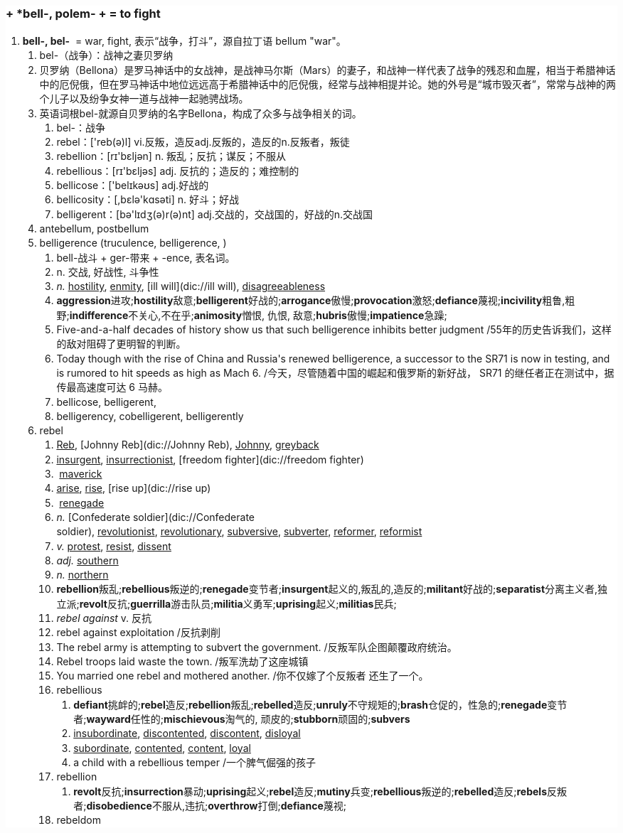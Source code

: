 
### + \*bell-, polem- + = to fight
1. **bell-, bel-**  = war, fight, 表示“战争，打斗”，源自拉丁语 bellum "war"。
	1. bel-（战争）：战神之妻贝罗纳  
	2. 贝罗纳（Bellona）是罗马神话中的女战神，是战神马尔斯（Mars）的妻子，和战神一样代表了战争的残忍和血腥，相当于希腊神话中的厄倪俄，但在罗马神话中地位远远高于希腊神话中的厄倪俄，经常与战神相提并论。她的外号是“城市毁灭者”，常常与战神的两个儿子以及纷争女神一道与战神一起驰骋战场。  
	3. 英语词根bel-就源自贝罗纳的名字Bellona，构成了众多与战争相关的词。  
		1. bel-：战争  
		2. rebel：['reb(ə)l] vi.反叛，造反adj.反叛的，造反的n.反叛者，叛徒  
		3. rebellion：[rɪ'bɛljən] n. 叛乱；反抗；谋反；不服从  
		4. rebellious：[rɪ'bɛljəs] adj. 反抗的；造反的；难控制的  
		5. bellicose：['belɪkəʊs] adj.好战的  
		6. bellicosity：[,bɛlə'kɑsəti] n. 好斗；好战  
		7. belligerent：[bə'lɪdʒ(ə)r(ə)nt] adj.交战的，交战国的，好战的n.交战国
	4. antebellum, postbellum
	5. belligerence (truculence, belligerence, )
		1. bell-战斗 + ger-带来 + -ence, 表名词。
		2. n. 交战, 好战性, 斗争性
		3. _n._ [hostility](dic://hostility), [enmity](dic://enmity), [ill will](dic://ill will), [disagreeableness](dic://disagreeableness)
		4. **aggression**进攻;**hostility**敌意;**belligerent**好战的;**arrogance**傲慢;**provocation**激怒;**defiance**蔑视;**incivility**粗鲁,粗野;**indifference**不关心,不在乎;**animosity**憎恨, 仇恨, 敌意;**hubris**傲慢;**impatience**急躁;
		5. Five-and-a-half decades of history show us that such belligerence inhibits better judgment /55年的历史告诉我们，这样的敌对阻碍了更明智的判断。
		6. Today though with the rise of China and Russia's renewed belligerence, a successor to the SR71 is now in testing, and is rumored to hit speeds as high as Mach 6. /今天，尽管随着中国的崛起和俄罗斯的新好战， SR71 的继任者正在测试中，据传最高速度可达 6 马赫。
		7. bellicose, belligerent, 
		8. belligerency, cobelligerent, belligerently
	7. rebel
		1. [Reb](dic://Reb), [Johnny Reb](dic://Johnny Reb), [Johnny](dic://Johnny), [greyback](dic://greyback)
		2. [insurgent](dic://insurgent), [insurrectionist](dic://insurrectionist), [freedom fighter](dic://freedom fighter)
		3.  [maverick](dic://maverick)
		4. [arise](dic://arise), [rise](dic://rise), [rise up](dic://rise up)
		5.  [renegade](dic://renegade)
		6. _n._ [Confederate soldier](dic://Confederate soldier), [revolutionist](dic://revolutionist), [revolutionary](dic://revolutionary), [subversive](dic://subversive), [subverter](dic://subverter), [reformer](dic://reformer), [reformist](dic://reformist)
		7. _v._ [protest](dic://protest), [resist](dic://resist), [dissent](dic://dissent)
		8. _adj._ [southern](dic://southern)
		9. _n._ [northern](dic://northern)
		10. **rebellion**叛乱;**rebellious**叛逆的;**renegade**变节者;**insurgent**起义的,叛乱的,造反的;**militant**好战的;**separatist**分离主义者,独立派;**revolt**反抗;**guerrilla**游击队员;**militia**义勇军;**uprising**起义;**militias**民兵;
		11. _rebel against_ v. 反抗
		12. rebel against exploitation /反抗剥削
		13. The rebel army is attempting to subvert the government. /反叛军队企图颠覆政府统治。
		14. Rebel troops laid waste the town. /叛军洗劫了这座城镇
		15. You married one rebel and mothered another. /你不仅嫁了个反叛者 还生了一个。
		16. rebellious
			1. **defiant**挑衅的;**rebel**造反;**rebellion**叛乱;**rebelled**造反;**unruly**不守规矩的;**brash**仓促的，性急的;**renegade**变节者;**wayward**任性的;**mischievous**淘气的, 顽皮的;**stubborn**顽固的;**subvers**
			2. [insubordinate](dic://insubordinate), [discontented](dic://discontented), [discontent](dic://discontent), [disloyal](dic://disloyal)
			3. [subordinate](dic://subordinate), [contented](dic://contented), [content](dic://content), [loyal](dic://loyal)
			4. a child with a rebellious temper /一个脾气倔强的孩子
		17. rebellion
			1. **revolt**反抗;**insurrection**暴动;**uprising**起义;**rebel**造反;**mutiny**兵变;**rebellious**叛逆的;**rebelled**造反;**rebels**反叛者;**disobedience**不服从,违抗;**overthrow**打倒;**defiance**蔑视;
		18. rebeldom